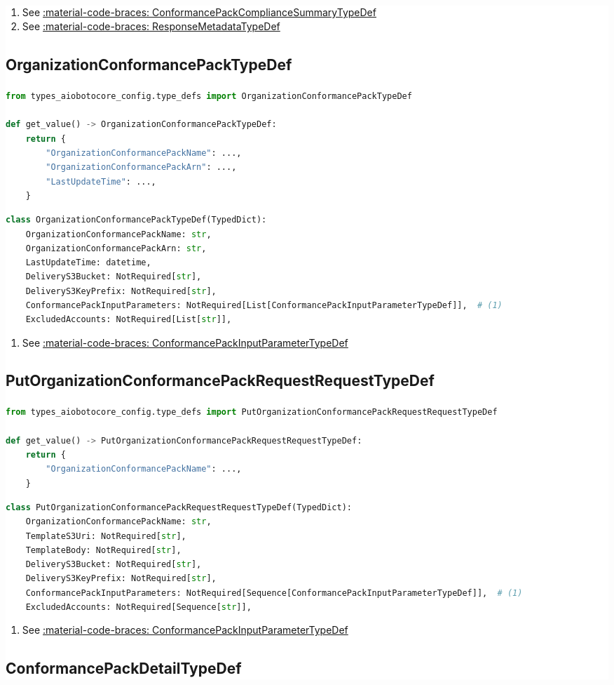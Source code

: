 1. See [:material-code-braces: ConformancePackComplianceSummaryTypeDef](./type_defs.md#conformancepackcompliancesummarytypedef) 
2. See [:material-code-braces: ResponseMetadataTypeDef](./type_defs.md#responsemetadatatypedef) 
## OrganizationConformancePackTypeDef

```python title="Usage Example"
from types_aiobotocore_config.type_defs import OrganizationConformancePackTypeDef

def get_value() -> OrganizationConformancePackTypeDef:
    return {
        "OrganizationConformancePackName": ...,
        "OrganizationConformancePackArn": ...,
        "LastUpdateTime": ...,
    }
```

```python title="Definition"
class OrganizationConformancePackTypeDef(TypedDict):
    OrganizationConformancePackName: str,
    OrganizationConformancePackArn: str,
    LastUpdateTime: datetime,
    DeliveryS3Bucket: NotRequired[str],
    DeliveryS3KeyPrefix: NotRequired[str],
    ConformancePackInputParameters: NotRequired[List[ConformancePackInputParameterTypeDef]],  # (1)
    ExcludedAccounts: NotRequired[List[str]],
```

1. See [:material-code-braces: ConformancePackInputParameterTypeDef](./type_defs.md#conformancepackinputparametertypedef) 
## PutOrganizationConformancePackRequestRequestTypeDef

```python title="Usage Example"
from types_aiobotocore_config.type_defs import PutOrganizationConformancePackRequestRequestTypeDef

def get_value() -> PutOrganizationConformancePackRequestRequestTypeDef:
    return {
        "OrganizationConformancePackName": ...,
    }
```

```python title="Definition"
class PutOrganizationConformancePackRequestRequestTypeDef(TypedDict):
    OrganizationConformancePackName: str,
    TemplateS3Uri: NotRequired[str],
    TemplateBody: NotRequired[str],
    DeliveryS3Bucket: NotRequired[str],
    DeliveryS3KeyPrefix: NotRequired[str],
    ConformancePackInputParameters: NotRequired[Sequence[ConformancePackInputParameterTypeDef]],  # (1)
    ExcludedAccounts: NotRequired[Sequence[str]],
```

1. See [:material-code-braces: ConformancePackInputParameterTypeDef](./type_defs.md#conformancepackinputparametertypedef) 
## ConformancePackDetailTypeDef
